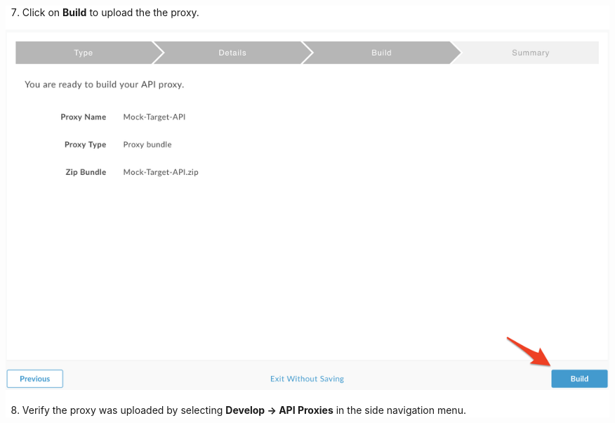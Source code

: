 7. Click on **Build** to upload the the proxy.

![image alt text](./media/image_4.png)

8. Verify the proxy was uploaded by selecting **Develop → API Proxies** in the side navigation menu.
